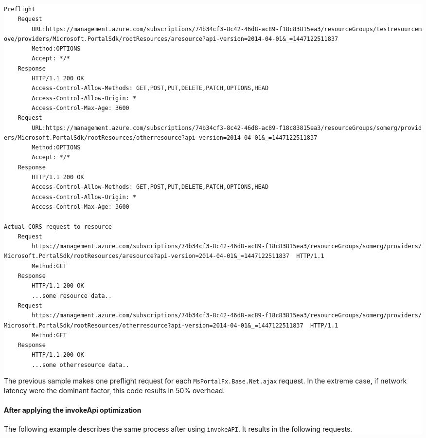```
Preflight 
    Request
        URL:https://management.azure.com/subscriptions/74b34cf3-8c42-46d8-ac89-f18c83815ea3/resourceGroups/testresourcemove/providers/Microsoft.PortalSdk/rootResources/aresource?api-version=2014-04-01&_=1447122511837 
        Method:OPTIONS
        Accept: */*
    Response
        HTTP/1.1 200 OK
        Access-Control-Allow-Methods: GET,POST,PUT,DELETE,PATCH,OPTIONS,HEAD
        Access-Control-Allow-Origin: *
        Access-Control-Max-Age: 3600
    Request
        URL:https://management.azure.com/subscriptions/74b34cf3-8c42-46d8-ac89-f18c83815ea3/resourceGroups/somerg/providers/Microsoft.PortalSdk/rootResources/otherresource?api-version=2014-04-01&_=1447122511837 
        Method:OPTIONS
        Accept: */*
    Response
        HTTP/1.1 200 OK
        Access-Control-Allow-Methods: GET,POST,PUT,DELETE,PATCH,OPTIONS,HEAD
        Access-Control-Allow-Origin: *
        Access-Control-Max-Age: 3600

Actual CORS request to resource
    Request
        https://management.azure.com/subscriptions/74b34cf3-8c42-46d8-ac89-f18c83815ea3/resourceGroups/somerg/providers/Microsoft.PortalSdk/rootResources/aresource?api-version=2014-04-01&_=1447122511837  HTTP/1.1
        Method:GET
    Response
        HTTP/1.1 200 OK
        ...some resource data..
    Request
        https://management.azure.com/subscriptions/74b34cf3-8c42-46d8-ac89-f18c83815ea3/resourceGroups/somerg/providers/Microsoft.PortalSdk/rootResources/otherresource?api-version=2014-04-01&_=1447122511837  HTTP/1.1
        Method:GET
    Response
        HTTP/1.1 200 OK
        ...some otherresource data..
```

The previous sample makes one preflight request for each `MsPortalFx.Base.Net.ajax` request. In the extreme case, if network latency were the dominant factor, this code results in 50% overhead.

<a name="working-with-data-loading-data-the-invokeapi-method-after-applying-the-invokeapi-optimization"></a>
#### After applying the invokeApi optimization

 The following example describes the same process after using `invokeAPI`. It results in the following requests.
